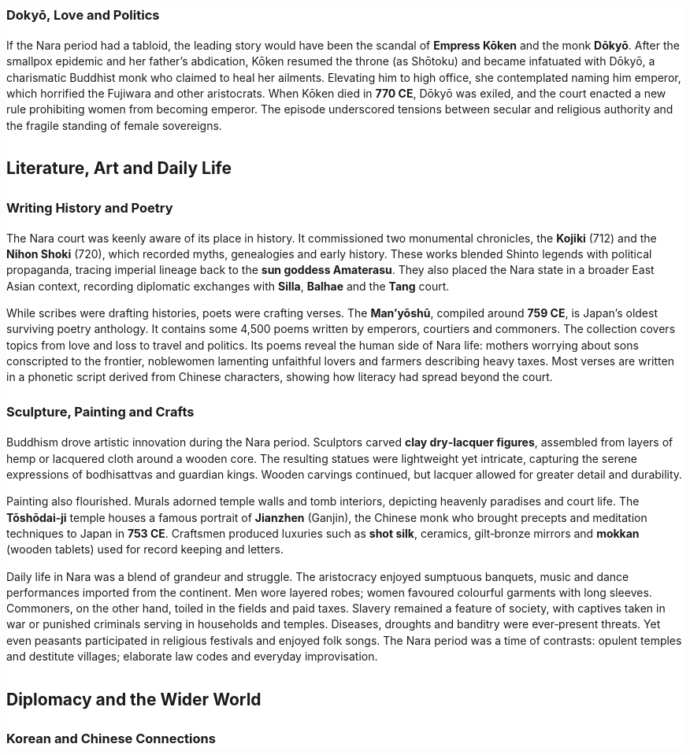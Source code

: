 ### Dokyō, Love and Politics

If the Nara period had a tabloid, the leading story would have been the scandal of **Empress Kōken** and the monk **Dōkyō**.  After the smallpox epidemic and her father’s abdication, Kōken resumed the throne (as Shōtoku) and became infatuated with Dōkyō, a charismatic Buddhist monk who claimed to heal her ailments.  Elevating him to high office, she contemplated naming him emperor, which horrified the Fujiwara and other aristocrats.  When Kōken died in **770 CE**, Dōkyō was exiled, and the court enacted a new rule prohibiting women from becoming emperor.  The episode underscored tensions between secular and religious authority and the fragile standing of female sovereigns.

## Literature, Art and Daily Life

### Writing History and Poetry

The Nara court was keenly aware of its place in history.  It commissioned two monumental chronicles, the **Kojiki** (712) and the **Nihon Shoki** (720), which recorded myths, genealogies and early history.  These works blended Shinto legends with political propaganda, tracing imperial lineage back to the **sun goddess Amaterasu**.  They also placed the Nara state in a broader East Asian context, recording diplomatic exchanges with **Silla**, **Balhae** and the **Tang** court.

While scribes were drafting histories, poets were crafting verses.  The **Man’yōshū**, compiled around **759 CE**, is Japan’s oldest surviving poetry anthology.  It contains some 4,500 poems written by emperors, courtiers and commoners.  The collection covers topics from love and loss to travel and politics.  Its poems reveal the human side of Nara life: mothers worrying about sons conscripted to the frontier, noblewomen lamenting unfaithful lovers and farmers describing heavy taxes.  Most verses are written in a phonetic script derived from Chinese characters, showing how literacy had spread beyond the court.

### Sculpture, Painting and Crafts

Buddhism drove artistic innovation during the Nara period.  Sculptors carved **clay dry‑lacquer figures**, assembled from layers of hemp or lacquered cloth around a wooden core.  The resulting statues were lightweight yet intricate, capturing the serene expressions of bodhisattvas and guardian kings.  Wooden carvings continued, but lacquer allowed for greater detail and durability.

Painting also flourished.  Murals adorned temple walls and tomb interiors, depicting heavenly paradises and court life.  The **Tōshōdai‑ji** temple houses a famous portrait of **Jianzhen** (Ganjin), the Chinese monk who brought precepts and meditation techniques to Japan in **753 CE**.  Craftsmen produced luxuries such as **shot silk**, ceramics, gilt‑bronze mirrors and **mokkan** (wooden tablets) used for record keeping and letters.

Daily life in Nara was a blend of grandeur and struggle.  The aristocracy enjoyed sumptuous banquets, music and dance performances imported from the continent.  Men wore layered robes; women favoured colourful garments with long sleeves.  Commoners, on the other hand, toiled in the fields and paid taxes.  Slavery remained a feature of society, with captives taken in war or punished criminals serving in households and temples.  Diseases, droughts and banditry were ever‑present threats.  Yet even peasants participated in religious festivals and enjoyed folk songs.  The Nara period was a time of contrasts: opulent temples and destitute villages; elaborate law codes and everyday improvisation.

## Diplomacy and the Wider World

### Korean and Chinese Connections
